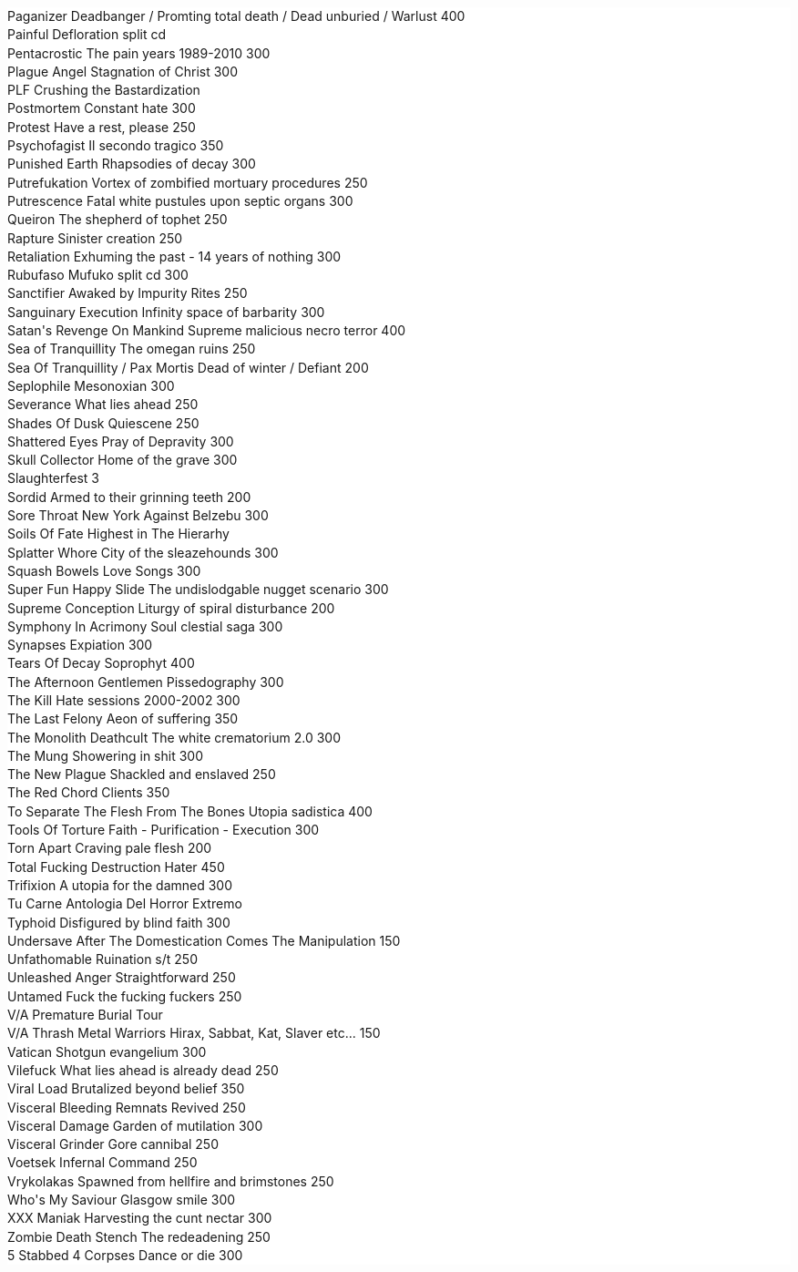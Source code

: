 Paganizer	Deadbanger / Promting total death / Dead unburied / Warlust	400<BR>Painful Defloration	split cd	<BR>Pentacrostic	The pain years 1989-2010	300<BR>Plague Angel	Stagnation of Christ	300<BR>PLF	Crushing the Bastardization	<BR>Postmortem	Constant hate	300<BR>Protest	Have a rest, please	250<BR>Psychofagist	Il secondo tragico	350<BR>Punished Earth	Rhapsodies of decay	300<BR>Putrefukation	Vortex of zombified mortuary procedures	250<BR>Putrescence	Fatal white pustules upon septic organs	300<BR>Queiron	The shepherd of tophet	250<BR>Rapture	Sinister creation	250<BR>Retaliation	Exhuming the past - 14 years of nothing	300<BR>Rubufaso Mufuko 	split cd	300<BR>Sanctifier	Awaked by Impurity Rites	250<BR>Sanguinary Execution	Infinity space of barbarity	300<BR>Satan\'s Revenge On Mankind	Supreme malicious necro terror	400<BR>Sea of Tranquillity	The omegan ruins	250<BR>Sea Of Tranquillity / Pax Mortis	Dead of winter / Defiant	200<BR>Seplophile	Mesonoxian	300<BR>Severance	What lies ahead	250<BR>Shades Of Dusk	Quiescene	250<BR>Shattered Eyes	Pray of Depravity	300<BR>Skull Collector	Home of the grave	300<BR>Slaughterfest 3		<BR>Sordid	Armed to their grinning teeth	200<BR>Sore Throat 	New York Against Belzebu	300<BR>Soils Of Fate	Highest in The Hierarhy	<BR>Splatter Whore	City of the sleazehounds	300<BR>Squash Bowels	Love Songs	300<BR>Super Fun Happy Slide	The undislodgable nugget scenario	300<BR>Supreme Conception	Liturgy of spiral disturbance	200<BR>Symphony In Acrimony	Soul clestial saga	300<BR>Synapses	Expiation	300<BR>Tears Of Decay	Soprophyt	400<BR>The Afternoon Gentlemen	Pissedography	300<BR>The Kill	Hate sessions 2000-2002	300<BR>The Last Felony	Aeon of suffering	350<BR>The Monolith Deathcult	The white crematorium 2.0	300<BR>The Mung	Showering in shit	300<BR>The New Plague	Shackled and enslaved	250<BR>The Red Chord	Clients	350<BR>To Separate The Flesh From The Bones	Utopia sadistica	400<BR>Tools Of Torture	Faith - Purification - Execution	300<BR>Torn Apart	Craving pale flesh	200<BR>Total Fucking Destruction	Hater	450<BR>Trifixion	A utopia for the damned	300<BR>Tu Carne	Antologia Del Horror Extremo 	<BR>Typhoid	Disfigured by blind faith	300<BR>Undersave	After The Domestication Comes The Manipulation	150<BR>Unfathomable Ruination	s/t	250<BR>Unleashed Anger	Straightforward	250<BR>Untamed	Fuck the fucking fuckers	250<BR>V/A Premature Burial Tour		<BR>V/A Thrash Metal Warriors	Hirax, Sabbat, Kat, Slaver etc...	150<BR>Vatican	Shotgun evangelium	300<BR>Vilefuck	What lies ahead is already dead	250<BR>Viral Load	Brutalized beyond belief	350<BR>Visceral Bleeding	Remnats Revived	250<BR>Visceral Damage	Garden of mutilation	300<BR>Visceral Grinder	Gore cannibal	250<BR>Voetsek	Infernal Command	250<BR>Vrykolakas	Spawned from hellfire and brimstones	250<BR>Who\'s My Saviour	Glasgow smile	300<BR>XXX Maniak	Harvesting the cunt nectar	300<BR>Zombie Death Stench	The redeadening	250<BR>5 Stabbed 4 Corpses	Dance or die	300<BR>

